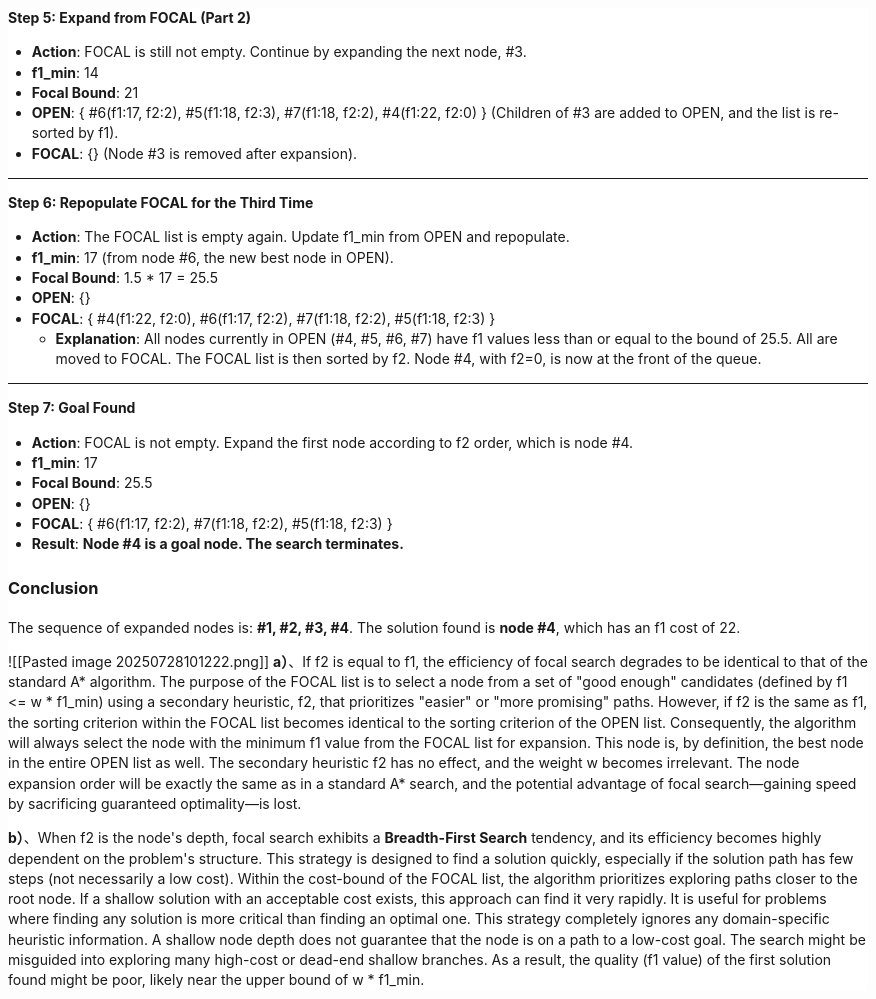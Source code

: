 **Step 5: Expand from FOCAL (Part 2)**

- **Action**: FOCAL is still not empty. Continue by expanding the next node, #3.
- **f1_min**: 14
- **Focal Bound**: 21
- **OPEN**: { #6(f1:17, f2:2), #5(f1:18, f2:3), #7(f1:18, f2:2), #4(f1:22, f2:0) } (Children of #3 are added to OPEN, and the list is re-sorted by f1).
- **FOCAL**: {} (Node #3 is removed after expansion).

---

**Step 6: Repopulate FOCAL for the Third Time**

- **Action**: The FOCAL list is empty again. Update f1_min from OPEN and repopulate.
- **f1_min**: 17 (from node #6, the new best node in OPEN).
- **Focal Bound**: 1.5 * 17 = 25.5
- **OPEN**: {}
- **FOCAL**: { #4(f1:22, f2:0), #6(f1:17, f2:2), #7(f1:18, f2:2), #5(f1:18, f2:3) }
    - **Explanation**: All nodes currently in OPEN (#4, #5, #6, #7) have f1 values less than or equal to the bound of 25.5. All are moved to FOCAL. The FOCAL list is then sorted by f2. Node #4, with f2=0, is now at the front of the queue.

---

**Step 7: Goal Found**

- **Action**: FOCAL is not empty. Expand the first node according to f2 order, which is node #4.
- **f1_min**: 17
- **Focal Bound**: 25.5
- **OPEN**: {}
- **FOCAL**: { #6(f1:17, f2:2), #7(f1:18, f2:2), #5(f1:18, f2:3) }
- **Result**: **Node #4 is a goal node. The search terminates.**
### Conclusion
The sequence of expanded nodes is: **#1, #2, #3, #4**.
The solution found is **node #4**, which has an f1 cost of 22.


![[Pasted image 20250728101222.png]]
**a）**、If f2 is equal to f1, the efficiency of focal search degrades to be identical to that of the standard A* algorithm.
The purpose of the FOCAL list is to select a node from a set of "good enough" candidates (defined by f1 <= w * f1_min) using a secondary heuristic, f2, that prioritizes "easier" or "more promising" paths. However, if f2 is the same as f1, the sorting criterion within the FOCAL list becomes identical to the sorting criterion of the OPEN list.
Consequently, the algorithm will always select the node with the minimum f1 value from the FOCAL list for expansion. This node is, by definition, the best node in the entire OPEN list as well. The secondary heuristic f2 has no effect, and the weight w becomes irrelevant. The node expansion order will be exactly the same as in a standard A* search, and the potential advantage of focal search—gaining speed by sacrificing guaranteed optimality—is lost.

**b）**、When f2 is the node's depth, focal search exhibits a **Breadth-First Search** tendency, and its efficiency becomes highly dependent on the problem's structure.
This strategy is designed to find a solution quickly, especially if the solution path has few steps (not necessarily a low cost). Within the cost-bound of the FOCAL list, the algorithm prioritizes exploring paths closer to the root node. If a shallow solution with an acceptable cost exists, this approach can find it very rapidly. It is useful for problems where finding any solution is more critical than finding an optimal one.
This strategy completely ignores any domain-specific heuristic information. A shallow node depth does not guarantee that the node is on a path to a low-cost goal. The search might be misguided into exploring many high-cost or dead-end shallow branches. As a result, the quality (f1 value) of the first solution found might be poor, likely near the upper bound of w * f1_min.
